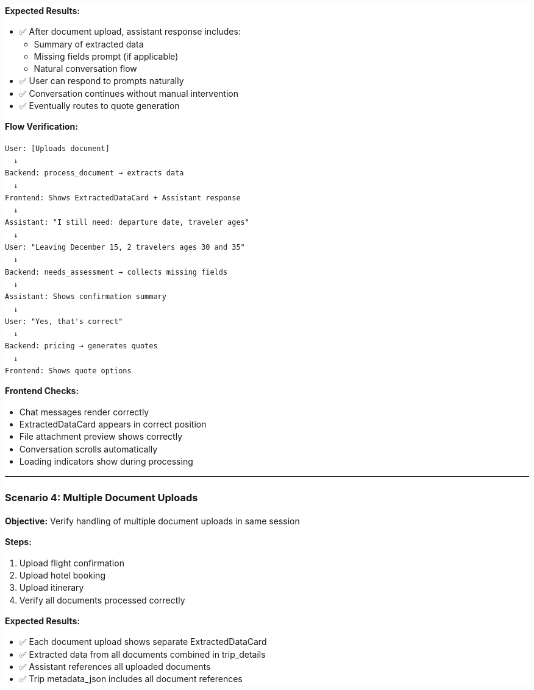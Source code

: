**Expected Results:**
- ✅ After document upload, assistant response includes:
  - Summary of extracted data
  - Missing fields prompt (if applicable)
  - Natural conversation flow
- ✅ User can respond to prompts naturally
- ✅ Conversation continues without manual intervention
- ✅ Eventually routes to quote generation

**Flow Verification:**
```
User: [Uploads document]
  ↓
Backend: process_document → extracts data
  ↓
Frontend: Shows ExtractedDataCard + Assistant response
  ↓
Assistant: "I still need: departure date, traveler ages"
  ↓
User: "Leaving December 15, 2 travelers ages 30 and 35"
  ↓
Backend: needs_assessment → collects missing fields
  ↓
Assistant: Shows confirmation summary
  ↓
User: "Yes, that's correct"
  ↓
Backend: pricing → generates quotes
  ↓
Frontend: Shows quote options
```

**Frontend Checks:**
- Chat messages render correctly
- ExtractedDataCard appears in correct position
- File attachment preview shows correctly
- Conversation scrolls automatically
- Loading indicators show during processing

---

### Scenario 4: Multiple Document Uploads

**Objective:** Verify handling of multiple document uploads in same session

**Steps:**
1. Upload flight confirmation
2. Upload hotel booking
3. Upload itinerary
4. Verify all documents processed correctly

**Expected Results:**
- ✅ Each document upload shows separate ExtractedDataCard
- ✅ Extracted data from all documents combined in trip_details
- ✅ Assistant references all uploaded documents
- ✅ Trip metadata_json includes all document references
